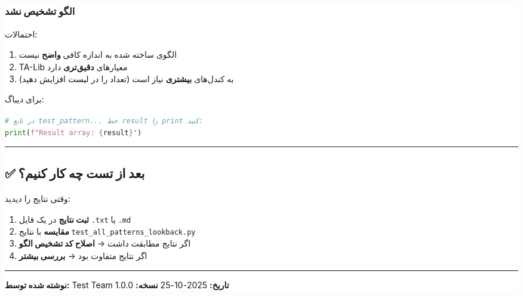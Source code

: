 ### الگو تشخیص نشد

احتمالات:
1. الگوی ساخته شده به اندازه کافی **واضح** نیست
2. TA-Lib معیارهای **دقیق‌تری** دارد
3. به کندل‌های **بیشتری** نیاز است (تعداد را در لیست افزایش دهید)

برای دیباگ:
```python
# در تابع test_pattern... خط result را print کنید:
print(f"Result array: {result}")
```

---

## ✅ بعد از تست چه کار کنیم؟

وقتی نتایج را دیدید:

1. **ثبت نتایج** در یک فایل `.txt` یا `.md`
2. **مقایسه** با نتایج `test_all_patterns_lookback.py`
3. اگر نتایج مطابقت داشت → **اصلاح کد تشخیص الگو**
4. اگر نتایج متفاوت بود → **بررسی بیشتر**

---

**نوشته شده توسط:** Test Team
**تاریخ:** 2025-10-25
**نسخه:** 1.0.0
